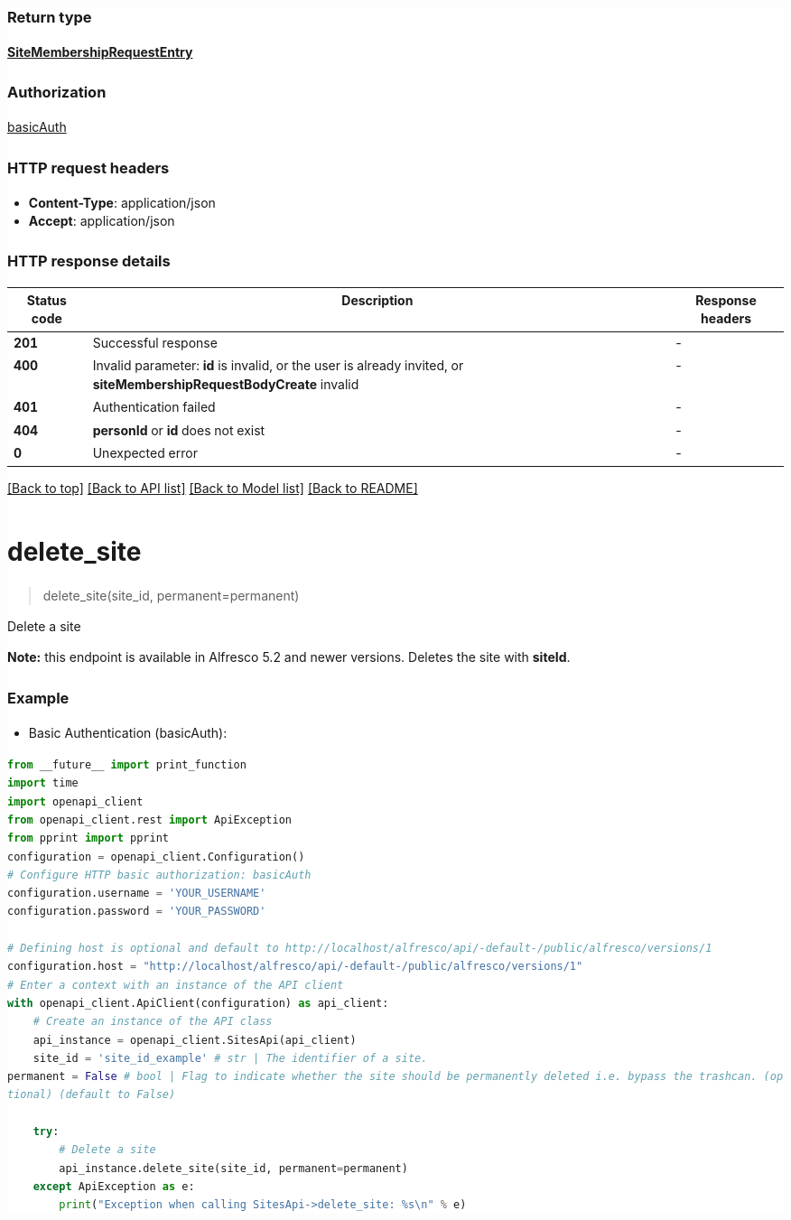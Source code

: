 ### Return type

[**SiteMembershipRequestEntry**](SiteMembershipRequestEntry.md)

### Authorization

[basicAuth](../README.md#basicAuth)

### HTTP request headers

 - **Content-Type**: application/json
 - **Accept**: application/json

### HTTP response details
| Status code | Description | Response headers |
|-------------|-------------|------------------|
**201** | Successful response |  -  |
**400** | Invalid parameter: **id** is invalid, or the user is already invited, or **siteMembershipRequestBodyCreate** invalid  |  -  |
**401** | Authentication failed |  -  |
**404** | **personId** or **id** does not exist  |  -  |
**0** | Unexpected error |  -  |

[[Back to top]](#) [[Back to API list]](../README.md#documentation-for-api-endpoints) [[Back to Model list]](../README.md#documentation-for-models) [[Back to README]](../README.md)

# **delete_site**
> delete_site(site_id, permanent=permanent)

Delete a site

**Note:** this endpoint is available in Alfresco 5.2 and newer versions.  Deletes the site with **siteId**. 

### Example

* Basic Authentication (basicAuth):
```python
from __future__ import print_function
import time
import openapi_client
from openapi_client.rest import ApiException
from pprint import pprint
configuration = openapi_client.Configuration()
# Configure HTTP basic authorization: basicAuth
configuration.username = 'YOUR_USERNAME'
configuration.password = 'YOUR_PASSWORD'

# Defining host is optional and default to http://localhost/alfresco/api/-default-/public/alfresco/versions/1
configuration.host = "http://localhost/alfresco/api/-default-/public/alfresco/versions/1"
# Enter a context with an instance of the API client
with openapi_client.ApiClient(configuration) as api_client:
    # Create an instance of the API class
    api_instance = openapi_client.SitesApi(api_client)
    site_id = 'site_id_example' # str | The identifier of a site.
permanent = False # bool | Flag to indicate whether the site should be permanently deleted i.e. bypass the trashcan. (optional) (default to False)

    try:
        # Delete a site
        api_instance.delete_site(site_id, permanent=permanent)
    except ApiException as e:
        print("Exception when calling SitesApi->delete_site: %s\n" % e)
```